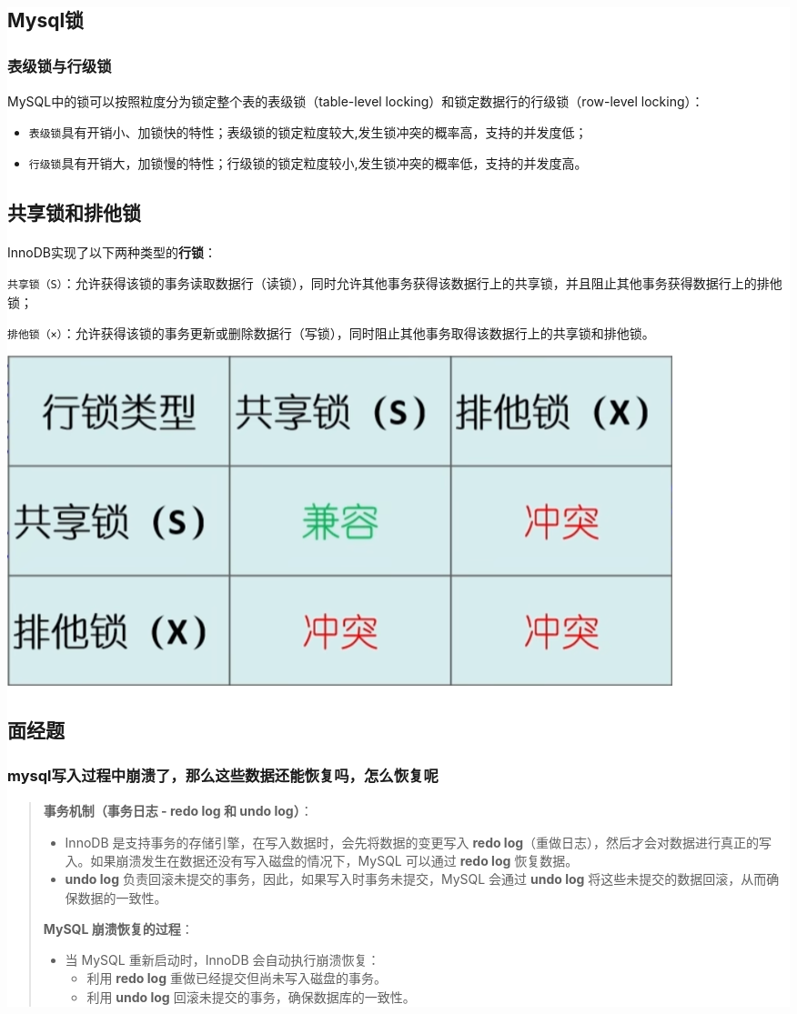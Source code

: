 

## Mysql锁

### 表级锁与行级锁 

MySQL中的锁可以按照粒度分为锁定整个表的表级锁（table-level locking）和锁定数据行的行级锁（row-level locking）：

- `表级锁`具有开销小、加锁快的特性；表级锁的锁定粒度较大,发生锁冲突的概率高，支持的并发度低；

- `行级锁`具有开销大，加锁慢的特性；行级锁的锁定粒度较小,发生锁冲突的概率低，支持的并发度高。

## 共享锁和排他锁

InnoDB实现了以下两种类型的**行锁**：

`共享锁（S）`：允许获得该锁的事务读取数据行（读锁），同时允许其他事务获得该数据行上的共享锁，并且阻止其他事务获得数据行上的排他锁；

`排他锁（×）`：允许获得该锁的事务更新或删除数据行（写锁），同时阻止其他事务取得该数据行上的共享锁和排他锁。

![image-20250806234559285](./mysql.assets/image-20250806234559285.png)

## 面经题

### mysql写入过程中崩溃了，那么这些数据还能恢复吗，怎么恢复呢

> **事务机制（事务日志 - redo log 和 undo log）**：
>
> - InnoDB 是支持事务的存储引擎，在写入数据时，会先将数据的变更写入 **redo log**（重做日志），然后才会对数据进行真正的写入。如果崩溃发生在数据还没有写入磁盘的情况下，MySQL 可以通过 **redo log** 恢复数据。
> - **undo log** 负责回滚未提交的事务，因此，如果写入时事务未提交，MySQL 会通过 **undo log** 将这些未提交的数据回滚，从而确保数据的一致性。
>
> **MySQL 崩溃恢复的过程**：
>
> - 当 MySQL 重新启动时，InnoDB 会自动执行崩溃恢复：
>   - 利用 **redo log** 重做已经提交但尚未写入磁盘的事务。
>   - 利用 **undo log** 回滚未提交的事务，确保数据库的一致性。
